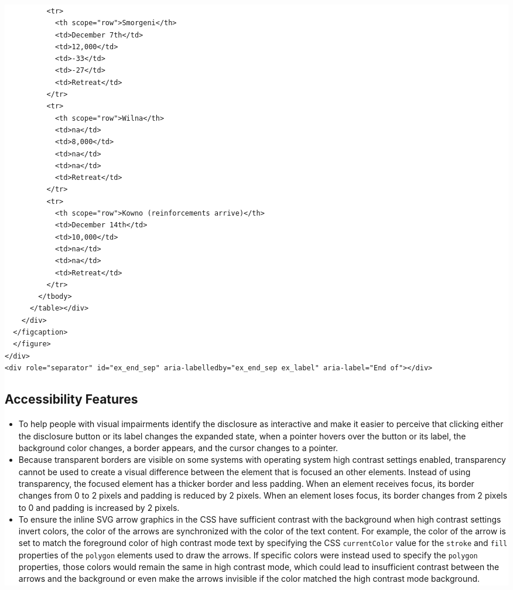               <tr>
                <th scope="row">Smorgeni</th>
                <td>December 7th</td>
                <td>12,000</td>
                <td>-33</td>
                <td>-27</td>
                <td>Retreat</td>
              </tr>
              <tr>
                <th scope="row">Wilna</th>
                <td>na</td>
                <td>8,000</td>
                <td>na</td>
                <td>na</td>
                <td>Retreat</td>
              </tr>
              <tr>
                <th scope="row">Kowno (reinforcements arrive)</th>
                <td>December 14th</td>
                <td>10,000</td>
                <td>na</td>
                <td>na</td>
                <td>Retreat</td>
              </tr>
            </tbody>
          </table></div>
        </div>
      </figcaption>
      </figure>
    </div>
    <div role="separator" id="ex_end_sep" aria-labelledby="ex_end_sep ex_label" aria-label="End of"></div>
  </section>

  <section>
    <h2>Accessibility Features</h2>
    <ul>
      <li>
        To help people with visual impairments identify the disclosure as interactive and make it easier to perceive that clicking either the disclosure button or its label changes the expanded state, when a pointer hovers over the button or its label, the background color changes, a border appears, and the cursor changes to a pointer.
      </li>
      <li>
        Because transparent borders are visible on some systems with operating system high contrast settings enabled, transparency cannot be used to create a visual difference between the element that is focused an other elements.
        Instead of using transparency, the focused element has a thicker border and less padding.
        When an element receives focus, its border changes from 0 to 2 pixels and padding is reduced by 2 pixels.
        When an element loses focus, its border changes from 2 pixels to 0 and padding is increased by 2 pixels.
      </li>
      <li>
        To ensure the inline SVG arrow graphics in the CSS have sufficient contrast with the background when high contrast settings invert colors, the color of the arrows are synchronized with the color of the text content.
        For example, the color of the arrow is set to match the foreground color of high contrast mode text by specifying the CSS <code>currentColor</code> value for the <code>stroke</code> and <code>fill</code> properties of the <code>polygon</code> elements used to draw the arrows.
        If specific colors were instead used to specify the <code>polygon</code> properties, those colors would remain the same in high contrast mode, which could lead to insufficient contrast between the arrows and the background or even make the arrows invisible if the color matched the high contrast mode background.<br>